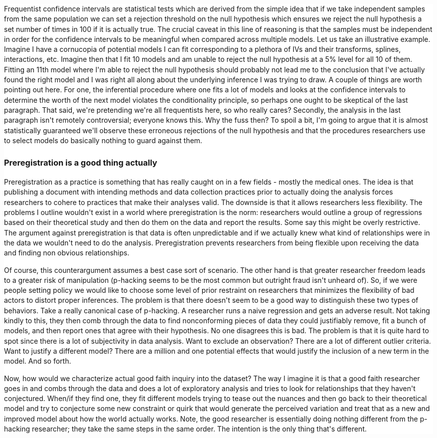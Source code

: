 Frequentist confidence intervals are statistical tests which are derived from the simple idea that if we take independent samples from the same population we can set a rejection threshold on the null hypothesis which ensures we reject the null hypothesis a set number of times in 100 if it is actually true. The crucial caveat in this line of reasoning is that the samples must be independent in order for the confidence intervals to be meaningful when compared across multiple models. 
Let us take an illustrative example. Imagine I have a cornucopia of potential models I can fit corresponding to a plethora of IVs and their transforms, splines, interactions, etc. Imagine then that I fit 10 models and am unable to reject the null hypothesis at a 5% level for all 10 of them. Fitting an 11th model where I'm able to reject the null hypothesis should probably not lead me to the conclusion that I've actually found the right model and I was right all along about the underlying inference I was trying to draw. 
A couple of things are worth pointing out here. For one, the inferential procedure where one fits a lot of models and looks at the confidence intervals to determine the worth of the next model violates the conditionality principle, so perhaps one ought to be skeptical of the last paragraph. That said, we're pretending we're all frequentists here, so who really cares? Secondly, the analysis in the last paragraph isn't remotely controversial; everyone knows this. Why the fuss then? To spoil a bit, I'm going to argue that it is almost statistically guaranteed we'll observe these erroneous rejections of the null hypothesis and that the procedures researchers use to select models do basically nothing to guard against them. 

### Preregistration is a good thing actually
Preregistration as a practice is something that has really caught on in a few fields - mostly the medical ones. The idea is that publishing a document with intending methods and data collection practices prior to actually doing the analysis forces researchers to cohere to practices that make their analyses valid. The downside is that it allows researchers less flexibility. The problems I outline wouldn't exist in a world where preregistration is the norm: researchers would outline a group of regressions based on their theoretical study and then do them on the data and report the results. Some say this might be overly restrictive. The argument against preregistration is that data is often unpredictable and if we actually knew what kind of relationships were in the data we wouldn't need to do the analysis. Preregistration prevents researchers from being flexible upon receiving the data and finding non obvious relationships. 

Of course, this counterargument assumes a best case sort of scenario. The other hand is that greater researcher freedom leads to a greater risk of manipulation (p-hacking seems to be the most common but outright fraud isn't unheard of). So, if we were people setting policy we would like to choose some level of prior restraint on researchers that minimizes the flexibility of bad actors to distort proper inferences. The problem is that there doesn't seem to be a good way to distinguish these two types of behaviors. Take a really canonical case of p-hacking. A researcher runs a naive regression and gets an adverse result. Not taking kindly to this, they then comb through the data to find nonconforming pieces of data they could justifiably remove, fit a bunch of models, and then report ones that agree with their hypothesis. No one disagrees this is bad. The problem is that it is quite hard to spot since there is a lot of subjectivity in data analysis. Want to exclude an observation? There are a lot of different outlier criteria. Want to justify a different model? There are a million and one potential effects that would justify the inclusion of a new term in the model. And so forth. 

Now, how would we characterize actual good faith inquiry into the dataset? The way I imagine it is that a good faith researcher goes in and combs through the data and does a lot of exploratory analysis and tries to look for relationships that they haven't conjectured. When/if they find one, they fit different models trying to tease out the nuances and then go back to their theoretical model and try to conjecture some new constraint or quirk that would generate the perceived variation and treat that as a new and improved model about how the world actually works. Note, the good researcher is essentially doing nothing different from the p-hacking researcher; they take the same steps in the same order. The intention is the only thing that's different. 
